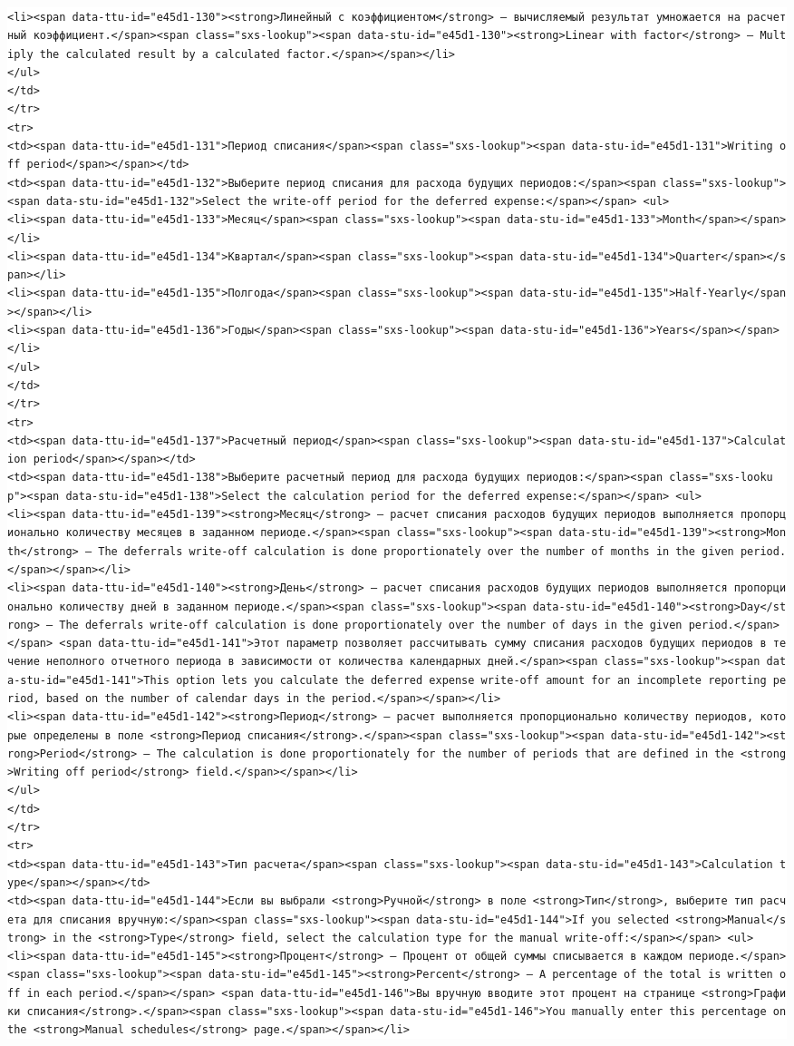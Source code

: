     <li><span data-ttu-id="e45d1-130"><strong>Линейный с коэффициентом</strong> — вычисляемый результат умножается на расчетный коэффициент.</span><span class="sxs-lookup"><span data-stu-id="e45d1-130"><strong>Linear with factor</strong> – Multiply the calculated result by a calculated factor.</span></span></li>
    </ul>
    </td>
    </tr>
    <tr>
    <td><span data-ttu-id="e45d1-131">Период списания</span><span class="sxs-lookup"><span data-stu-id="e45d1-131">Writing off period</span></span></td>
    <td><span data-ttu-id="e45d1-132">Выберите период списания для расхода будущих периодов:</span><span class="sxs-lookup"><span data-stu-id="e45d1-132">Select the write-off period for the deferred expense:</span></span> <ul>
    <li><span data-ttu-id="e45d1-133">Месяц</span><span class="sxs-lookup"><span data-stu-id="e45d1-133">Month</span></span></li>
    <li><span data-ttu-id="e45d1-134">Квартал</span><span class="sxs-lookup"><span data-stu-id="e45d1-134">Quarter</span></span></li>
    <li><span data-ttu-id="e45d1-135">Полгода</span><span class="sxs-lookup"><span data-stu-id="e45d1-135">Half-Yearly</span></span></li>
    <li><span data-ttu-id="e45d1-136">Годы</span><span class="sxs-lookup"><span data-stu-id="e45d1-136">Years</span></span></li>
    </ul>
    </td>
    </tr>
    <tr>
    <td><span data-ttu-id="e45d1-137">Расчетный период</span><span class="sxs-lookup"><span data-stu-id="e45d1-137">Calculation period</span></span></td>
    <td><span data-ttu-id="e45d1-138">Выберите расчетный период для расхода будущих периодов:</span><span class="sxs-lookup"><span data-stu-id="e45d1-138">Select the calculation period for the deferred expense:</span></span> <ul>
    <li><span data-ttu-id="e45d1-139"><strong>Месяц</strong> — расчет списания расходов будущих периодов выполняется пропорционально количеству месяцев в заданном периоде.</span><span class="sxs-lookup"><span data-stu-id="e45d1-139"><strong>Month</strong> – The deferrals write-off calculation is done proportionately over the number of months in the given period.</span></span></li>
    <li><span data-ttu-id="e45d1-140"><strong>День</strong> — расчет списания расходов будущих периодов выполняется пропорционально количеству дней в заданном периоде.</span><span class="sxs-lookup"><span data-stu-id="e45d1-140"><strong>Day</strong> – The deferrals write-off calculation is done proportionately over the number of days in the given period.</span></span> <span data-ttu-id="e45d1-141">Этот параметр позволяет рассчитывать сумму списания расходов будущих периодов в течение неполного отчетного периода в зависимости от количества календарных дней.</span><span class="sxs-lookup"><span data-stu-id="e45d1-141">This option lets you calculate the deferred expense write-off amount for an incomplete reporting period, based on the number of calendar days in the period.</span></span></li>
    <li><span data-ttu-id="e45d1-142"><strong>Период</strong> — расчет выполняется пропорционально количеству периодов, которые определены в поле <strong>Период списания</strong>.</span><span class="sxs-lookup"><span data-stu-id="e45d1-142"><strong>Period</strong> – The calculation is done proportionately for the number of periods that are defined in the <strong>Writing off period</strong> field.</span></span></li>
    </ul>
    </td>
    </tr>
    <tr>
    <td><span data-ttu-id="e45d1-143">Тип расчета</span><span class="sxs-lookup"><span data-stu-id="e45d1-143">Calculation type</span></span></td>
    <td><span data-ttu-id="e45d1-144">Если вы выбрали <strong>Ручной</strong> в поле <strong>Тип</strong>, выберите тип расчета для списания вручную:</span><span class="sxs-lookup"><span data-stu-id="e45d1-144">If you selected <strong>Manual</strong> in the <strong>Type</strong> field, select the calculation type for the manual write-off:</span></span> <ul>
    <li><span data-ttu-id="e45d1-145"><strong>Процент</strong> — Процент от общей суммы списывается в каждом периоде.</span><span class="sxs-lookup"><span data-stu-id="e45d1-145"><strong>Percent</strong> – A percentage of the total is written off in each period.</span></span> <span data-ttu-id="e45d1-146">Вы вручную вводите этот процент на странице <strong>Графики списания</strong>.</span><span class="sxs-lookup"><span data-stu-id="e45d1-146">You manually enter this percentage on the <strong>Manual schedules</strong> page.</span></span></li>